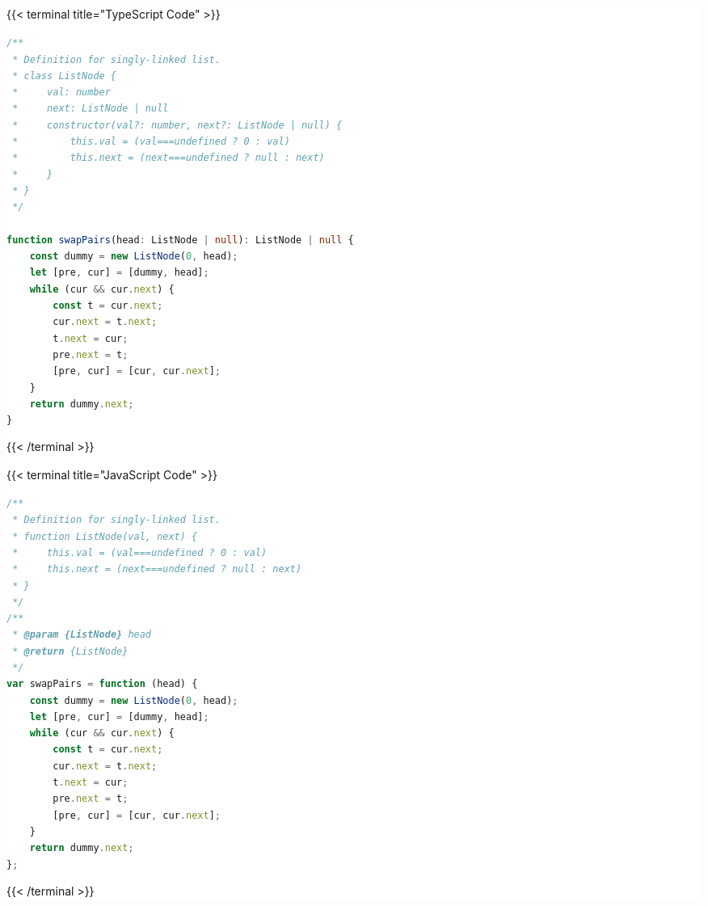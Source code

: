 {{< terminal title="TypeScript Code" >}}
```ts
/**
 * Definition for singly-linked list.
 * class ListNode {
 *     val: number
 *     next: ListNode | null
 *     constructor(val?: number, next?: ListNode | null) {
 *         this.val = (val===undefined ? 0 : val)
 *         this.next = (next===undefined ? null : next)
 *     }
 * }
 */

function swapPairs(head: ListNode | null): ListNode | null {
    const dummy = new ListNode(0, head);
    let [pre, cur] = [dummy, head];
    while (cur && cur.next) {
        const t = cur.next;
        cur.next = t.next;
        t.next = cur;
        pre.next = t;
        [pre, cur] = [cur, cur.next];
    }
    return dummy.next;
}
```
{{< /terminal >}}

{{< terminal title="JavaScript Code" >}}
```js
/**
 * Definition for singly-linked list.
 * function ListNode(val, next) {
 *     this.val = (val===undefined ? 0 : val)
 *     this.next = (next===undefined ? null : next)
 * }
 */
/**
 * @param {ListNode} head
 * @return {ListNode}
 */
var swapPairs = function (head) {
    const dummy = new ListNode(0, head);
    let [pre, cur] = [dummy, head];
    while (cur && cur.next) {
        const t = cur.next;
        cur.next = t.next;
        t.next = cur;
        pre.next = t;
        [pre, cur] = [cur, cur.next];
    }
    return dummy.next;
};
```
{{< /terminal >}}




